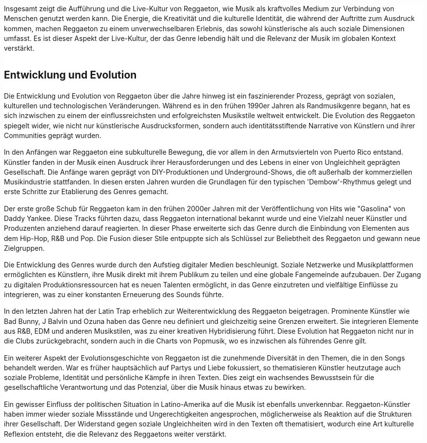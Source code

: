 Insgesamt zeigt die Aufführung und die Live-Kultur von Reggaeton, wie Musik als kraftvolles Medium zur Verbindung von Menschen genutzt werden kann. Die Energie, die Kreativität und die kulturelle Identität, die während der Auftritte zum Ausdruck kommen, machen Reggaeton zu einem unverwechselbaren Erlebnis, das sowohl künstlerische als auch soziale Dimensionen umfasst. Es ist dieser Aspekt der Live-Kultur, der das Genre lebendig hält und die Relevanz der Musik im globalen Kontext verstärkt.


## Entwicklung und Evolution


Die Entwicklung und Evolution von Reggaeton über die Jahre hinweg ist ein faszinierender Prozess, geprägt von sozialen, kulturellen und technologischen Veränderungen. Während es in den frühen 1990er Jahren als Randmusikgenre begann, hat es sich inzwischen zu einem der einflussreichsten und erfolgreichsten Musikstile weltweit entwickelt. Die Evolution des Reggaeton spiegelt wider, wie nicht nur künstlerische Ausdrucksformen, sondern auch identitätsstiftende Narrative von Künstlern und ihrer Communities geprägt wurden.

In den Anfängen war Reggaeton eine subkulturelle Bewegung, die vor allem in den Armutsvierteln von Puerto Rico entstand. Künstler fanden in der Musik einen Ausdruck ihrer Herausforderungen und des Lebens in einer von Ungleichheit geprägten Gesellschaft. Die Anfänge waren geprägt von DIY-Produktionen und Underground-Shows, die oft außerhalb der kommerziellen Musikindustrie stattfanden. In diesen ersten Jahren wurden die Grundlagen für den typischen 'Dembow'-Rhythmus gelegt und erste Schritte zur Etablierung des Genres gemacht.

Der erste große Schub für Reggaeton kam in den frühen 2000er Jahren mit der Veröffentlichung von Hits wie "Gasolina" von Daddy Yankee. Diese Tracks führten dazu, dass Reggaeton international bekannt wurde und eine Vielzahl neuer Künstler und Produzenten anziehend darauf reagierten. In dieser Phase erweiterte sich das Genre durch die Einbindung von Elementen aus dem Hip-Hop, R&B und Pop. Die Fusion dieser Stile entpuppte sich als Schlüssel zur Beliebtheit des Reggaeton und gewann neue Zielgruppen.

Die Entwicklung des Genres wurde durch den Aufstieg digitaler Medien beschleunigt. Soziale Netzwerke und Musikplattformen ermöglichten es Künstlern, ihre Musik direkt mit ihrem Publikum zu teilen und eine globale Fangemeinde aufzubauen. Der Zugang zu digitalen Produktionsressourcen hat es neuen Talenten ermöglicht, in das Genre einzutreten und vielfältige Einflüsse zu integrieren, was zu einer konstanten Erneuerung des Sounds führte.

In den letzten Jahren hat der Latin Trap erheblich zur Weiterentwicklung des Reggaeton beigetragen. Prominente Künstler wie Bad Bunny, J Balvin und Ozuna haben das Genre neu definiert und gleichzeitig seine Grenzen erweitert. Sie integrieren Elemente aus R&B, EDM und anderen Musikstilen, was zu einer kreativen Hybridisierung führt. Diese Evolution hat Reggaeton nicht nur in die Clubs zurückgebracht, sondern auch in die Charts von Popmusik, wo es inzwischen als führendes Genre gilt.

Ein weiterer Aspekt der Evolutionsgeschichte von Reggaeton ist die zunehmende Diversität in den Themen, die in den Songs behandelt werden. War es früher hauptsächlich auf Partys und Liebe fokussiert, so thematisieren Künstler heutzutage auch soziale Probleme, Identität und persönliche Kämpfe in ihren Texten. Dies zeigt ein wachsendes Bewusstsein für die gesellschaftliche Verantwortung und das Potenzial, über die Musik hinaus etwas zu bewirken.

Ein gewisser Einfluss der politischen Situation in Latino-Amerika auf die Musik ist ebenfalls unverkennbar. Reggaeton-Künstler haben immer wieder soziale Missstände und Ungerechtigkeiten angesprochen, möglicherweise als Reaktion auf die Strukturen ihrer Gesellschaft. Der Widerstand gegen soziale Ungleichheiten wird in den Texten oft thematisiert, wodurch eine Art kulturelle Reflexion entsteht, die die Relevanz des Reggaetons weiter verstärkt.
